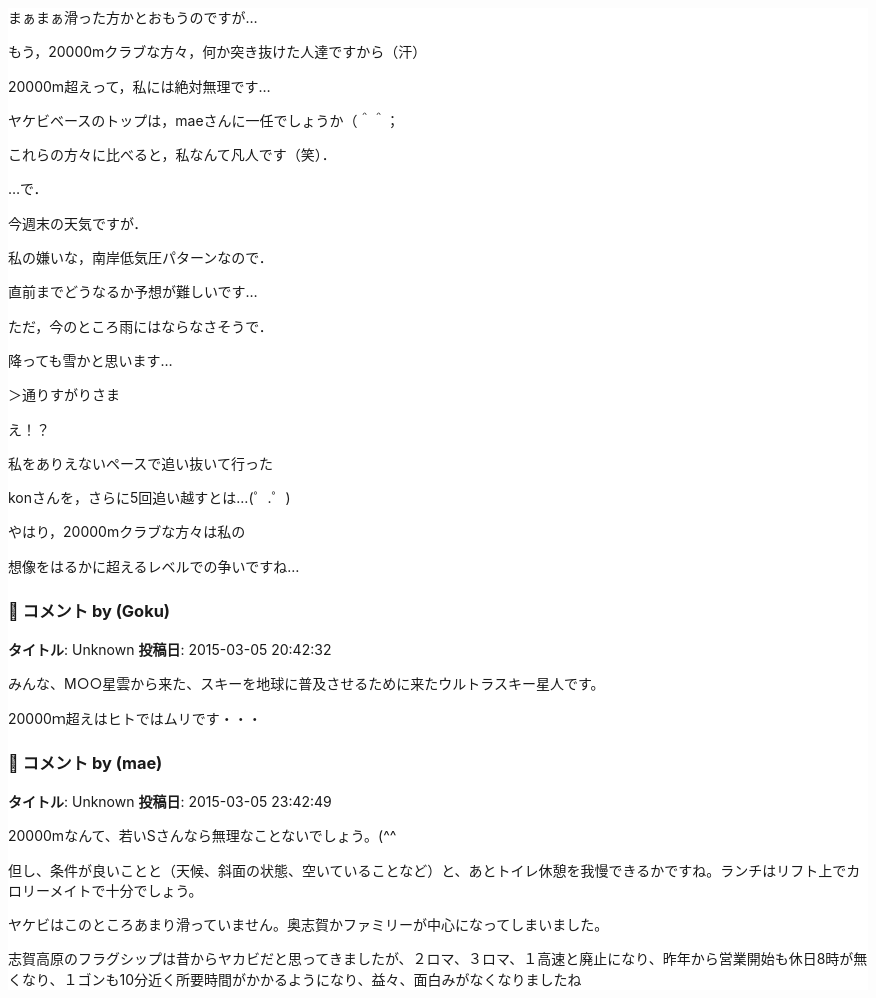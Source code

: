 まぁまぁ滑った方かとおもうのですが…

もう，20000mクラブな方々，何か突き抜けた人達ですから（汗）

20000m超えって，私には絶対無理です…



ヤケビベースのトップは，maeさんに一任でしょうか（＾＾；

これらの方々に比べると，私なんて凡人です（笑）．



…で．

今週末の天気ですが．

私の嫌いな，南岸低気圧パターンなので．

直前までどうなるか予想が難しいです…

ただ，今のところ雨にはならなさそうで．

降っても雪かと思います…



＞通りすがりさま

え！？

私をありえないペースで追い抜いて行った

konさんを，さらに5回追い越すとは…(゜.゜)

やはり，20000mクラブな方々は私の

想像をはるかに超えるレベルでの争いですね…

### 💬 コメント by (Goku)
**タイトル**: Unknown
**投稿日**: 2015-03-05 20:42:32

みんな、M○○星雲から来た、スキーを地球に普及させるために来たウルトラスキー星人です。



20000ｍ超えはヒトではムリです・・・

### 💬 コメント by (mae)
**タイトル**: Unknown
**投稿日**: 2015-03-05 23:42:49

20000mなんて、若いSさんなら無理なことないでしょう。(^^

但し、条件が良いことと（天候、斜面の状態、空いていることなど）と、あとトイレ休憩を我慢できるかですね。ランチはリフト上でカロリーメイトで十分でしょう。



ヤケビはこのところあまり滑っていません。奥志賀かファミリーが中心になってしまいました。

志賀高原のフラグシップは昔からヤカビだと思ってきましたが、２ロマ、３ロマ、１高速と廃止になり、昨年から営業開始も休日8時が無くなり、１ゴンも10分近く所要時間がかかるようになり、益々、面白みがなくなりましたね
